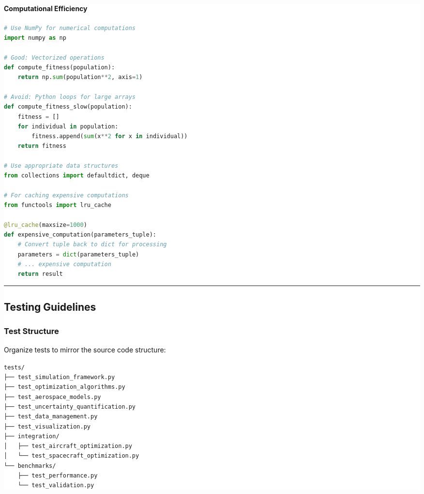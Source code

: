 #### Computational Efficiency

```python
# Use NumPy for numerical computations
import numpy as np

# Good: Vectorized operations
def compute_fitness(population):
    return np.sum(population**2, axis=1)

# Avoid: Python loops for large arrays
def compute_fitness_slow(population):
    fitness = []
    for individual in population:
        fitness.append(sum(x**2 for x in individual))
    return fitness

# Use appropriate data structures
from collections import defaultdict, deque

# For caching expensive computations
from functools import lru_cache

@lru_cache(maxsize=1000)
def expensive_computation(parameters_tuple):
    # Convert tuple back to dict for processing
    parameters = dict(parameters_tuple)
    # ... expensive computation
    return result
```

---

## Testing Guidelines

### Test Structure

Organize tests to mirror the source code structure:

```
tests/
├── test_simulation_framework.py
├── test_optimization_algorithms.py
├── test_aerospace_models.py
├── test_uncertainty_quantification.py
├── test_data_management.py
├── test_visualization.py
├── integration/
│   ├── test_aircraft_optimization.py
│   └── test_spacecraft_optimization.py
└── benchmarks/
    ├── test_performance.py
    └── test_validation.py
```
